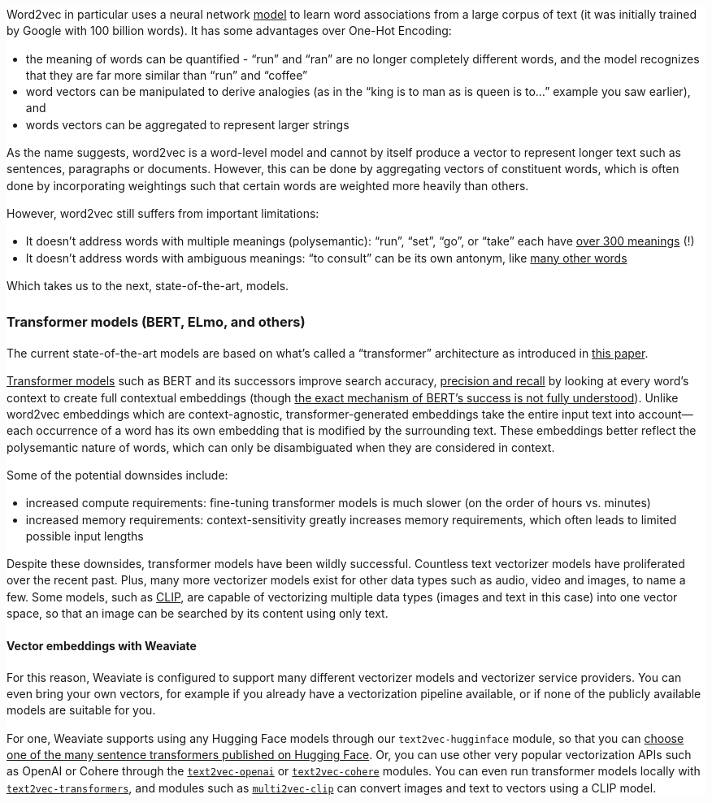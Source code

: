 Word2vec in particular uses a neural network [model](https://arxiv.org/pdf/1301.3781.pdf) to learn word associations from a large corpus of text (it was initially trained by Google with 100 billion words). It has some advantages over One-Hot Encoding:
* the meaning of words can be quantified - “run” and “ran” are no longer completely different words, and the model recognizes that they are far more similar than “run” and “coffee”
* word vectors can be manipulated to derive analogies (as in the “king is to man as is queen is to…” example you saw earlier), and
* words vectors can be aggregated to represent larger strings 

As the name suggests, word2vec is a word-level model and cannot by itself produce a vector to represent longer text such as sentences, paragraphs or documents. However, this can be done by aggregating vectors of constituent words, which is often done by incorporating weightings such that certain words are weighted more heavily than others.

However, word2vec still suffers from important limitations:
* It doesn’t address words with multiple meanings (polysemantic): “run”, “set”, “go”, or “take” each have [over 300 meanings](https://www.insider.com/words-with-the-most-definitions-2019-1) (!)
* It doesn’t address words with ambiguous meanings: “to consult” can be its own antonym, like [many other words](http://www.dailywritingtips.com/75-contronyms-words-with-contradictory-meanings/)

Which takes us to the next, state-of-the-art, models.

### Transformer models (BERT, ELmo, and others)
The current state-of-the-art models are based on what’s called a “transformer” architecture as introduced in [this paper](https://arxiv.org/abs/1706.03762).  

[Transformer models](https://en.wikipedia.org/wiki/Transformer_(machine_learning_model)) such as BERT and its successors improve search accuracy, [precision and recall](https://en.wikipedia.org/wiki/Precision_and_recall) by looking at every word’s context to create full contextual embeddings (though [the exact mechanism of BERT’s success is not fully understood](https://aclanthology.org/D19-1445/)). Unlike word2vec embeddings which are context-agnostic, transformer-generated embeddings take the entire input text into account—each occurrence of a word has its own embedding that is modified by the surrounding text. These embeddings better reflect the polysemantic nature of words, which can only be disambiguated when they are considered in context. 

Some of the potential downsides include:
* increased compute requirements: fine-tuning transformer models is much slower (on the order of hours vs. minutes)
* increased memory requirements: context-sensitivity greatly increases memory requirements, which often leads to limited possible input lengths

Despite these downsides, transformer models have been wildly successful. Countless text vectorizer models have proliferated over the recent past. Plus, many more vectorizer models exist for other data types such as audio, video and images, to name a few. Some models, such as [CLIP](https://openai.com/blog/clip/), are capable of vectorizing multiple data types (images and text in this case) into one vector space, so that an image can be searched by its content using only text.

#### Vector embeddings with Weaviate

For this reason, Weaviate is configured to support many different vectorizer models and vectorizer service providers. You can even bring your own vectors, for example if you already have a vectorization pipeline available, or if none of the publicly available models are suitable for you.

For one, Weaviate supports using any Hugging Face models through our `text2vec-hugginface` module, so that you can [choose one of the many sentence transformers published on Hugging Face](/blog/2022/10/How-to-Choose-a-Sentence-Transformer-from-Hugging-Face.html). Or, you can use other very popular vectorization APIs such as OpenAI or Cohere through the [`text2vec-openai`](/developers/weaviate/current/retriever-vectorizer-modules/text2vec-openai.html) or [`text2vec-cohere`](/developers/weaviate/current/retriever-vectorizer-modules/text2vec-cohere.html) modules. You can even run transformer models locally with [`text2vec-transformers`](/developers/weaviate/current/retriever-vectorizer-modules/text2vec-transformers.html), and modules such as [`multi2vec-clip`](/developers/weaviate/current/retriever-vectorizer-modules/multi2vec-clip.html) can convert images and text to vectors using a CLIP model. 
